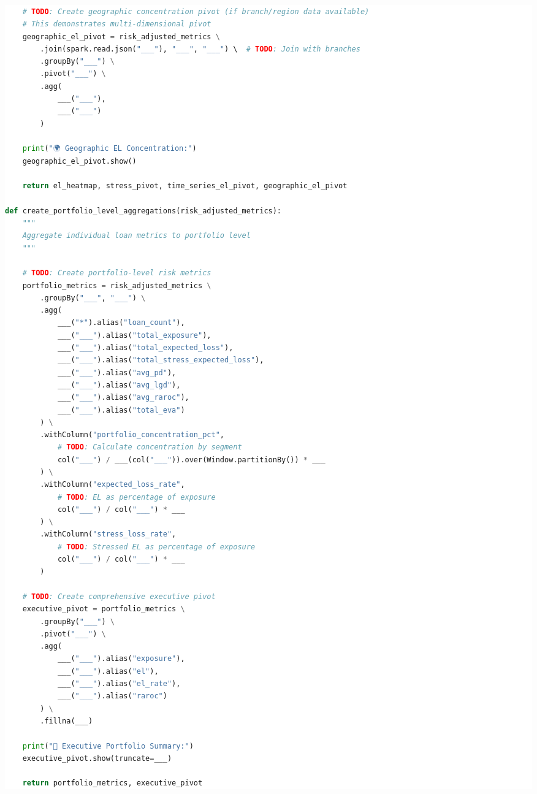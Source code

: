 ```python
    # TODO: Create geographic concentration pivot (if branch/region data available)
    # This demonstrates multi-dimensional pivot
    geographic_el_pivot = risk_adjusted_metrics \
        .join(spark.read.json("___"), "___", "___") \  # TODO: Join with branches
        .groupBy("___") \
        .pivot("___") \
        .agg(
            ___("___"),
            ___("___")
        )
    
    print("🌍 Geographic EL Concentration:")
    geographic_el_pivot.show()
    
    return el_heatmap, stress_pivot, time_series_el_pivot, geographic_el_pivot

def create_portfolio_level_aggregations(risk_adjusted_metrics):
    """
    Aggregate individual loan metrics to portfolio level
    """
    
    # TODO: Create portfolio-level risk metrics
    portfolio_metrics = risk_adjusted_metrics \
        .groupBy("___", "___") \
        .agg(
            ___("*").alias("loan_count"),
            ___("___").alias("total_exposure"),
            ___("___").alias("total_expected_loss"),
            ___("___").alias("total_stress_expected_loss"),
            ___("___").alias("avg_pd"),
            ___("___").alias("avg_lgd"),
            ___("___").alias("avg_raroc"),
            ___("___").alias("total_eva")
        ) \
        .withColumn("portfolio_concentration_pct",
            # TODO: Calculate concentration by segment
            col("___") / ___(col("___")).over(Window.partitionBy()) * ___
        ) \
        .withColumn("expected_loss_rate",
            # TODO: EL as percentage of exposure
            col("___") / col("___") * ___
        ) \
        .withColumn("stress_loss_rate",
            # TODO: Stressed EL as percentage of exposure
            col("___") / col("___") * ___
        )
    
    # TODO: Create comprehensive executive pivot
    executive_pivot = portfolio_metrics \
        .groupBy("___") \
        .pivot("___") \
        .agg(
            ___("___").alias("exposure"),
            ___("___").alias("el"),
            ___("___").alias("el_rate"),
            ___("___").alias("raroc")
        ) \
        .fillna(___)
    
    print("👔 Executive Portfolio Summary:")
    executive_pivot.show(truncate=___)
    
    return portfolio_metrics, executive_pivot
```
